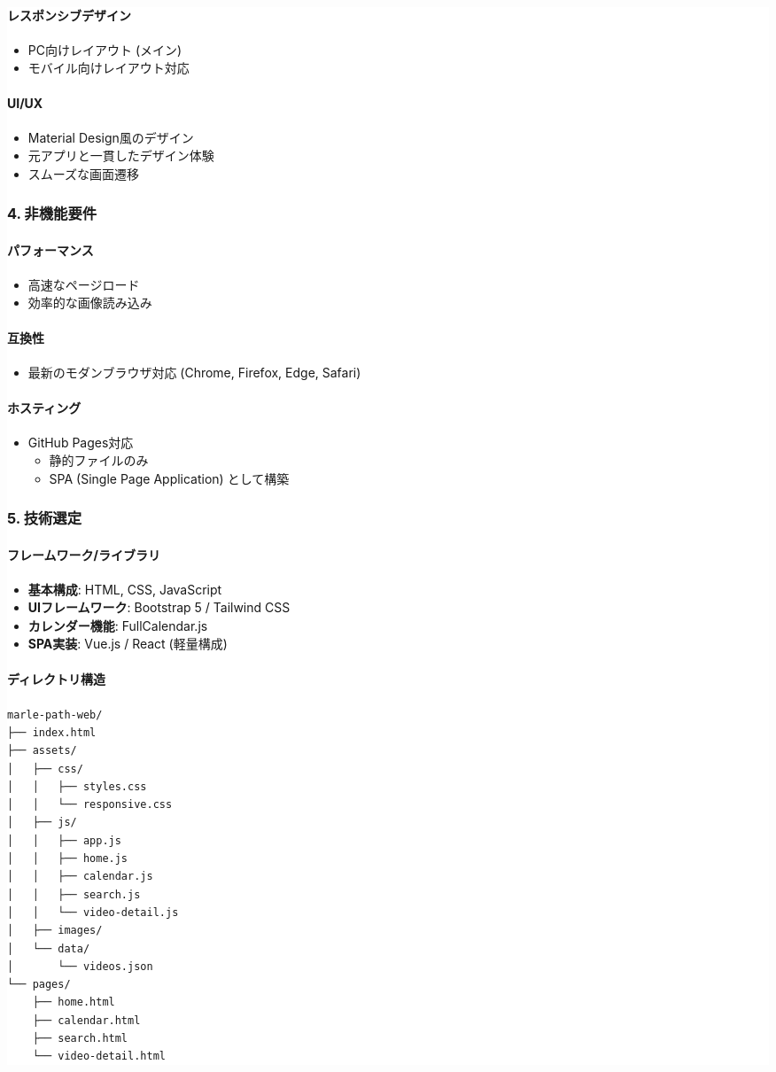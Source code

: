 #### レスポンシブデザイン
- PC向けレイアウト (メイン)
- モバイル向けレイアウト対応

#### UI/UX
- Material Design風のデザイン
- 元アプリと一貫したデザイン体験
- スムーズな画面遷移

### 4. 非機能要件

#### パフォーマンス
- 高速なページロード
- 効率的な画像読み込み

#### 互換性
- 最新のモダンブラウザ対応 (Chrome, Firefox, Edge, Safari)

#### ホスティング
- GitHub Pages対応
  - 静的ファイルのみ
  - SPA (Single Page Application) として構築

### 5. 技術選定

#### フレームワーク/ライブラリ
- **基本構成**: HTML, CSS, JavaScript
- **UIフレームワーク**: Bootstrap 5 / Tailwind CSS
- **カレンダー機能**: FullCalendar.js
- **SPA実装**: Vue.js / React (軽量構成)

#### ディレクトリ構造
```
marle-path-web/
├── index.html
├── assets/
│   ├── css/
│   │   ├── styles.css
│   │   └── responsive.css
│   ├── js/
│   │   ├── app.js
│   │   ├── home.js
│   │   ├── calendar.js
│   │   ├── search.js
│   │   └── video-detail.js
│   ├── images/
│   └── data/
│       └── videos.json
└── pages/
    ├── home.html
    ├── calendar.html
    ├── search.html
    └── video-detail.html
```

